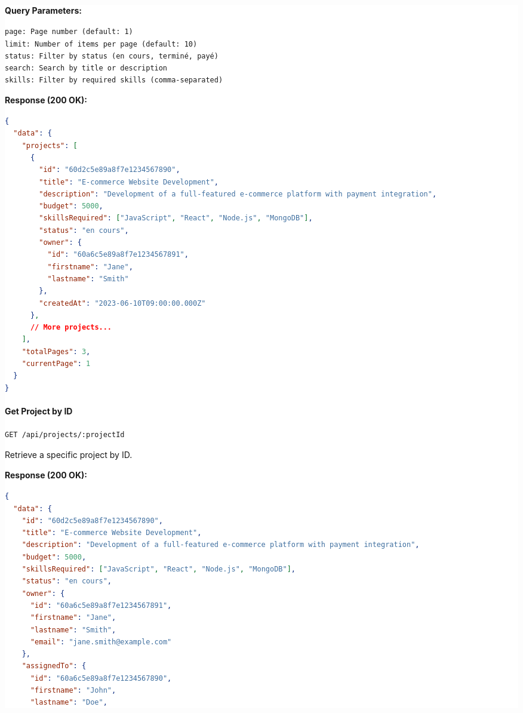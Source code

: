 **Query Parameters:**

```
page: Page number (default: 1)
limit: Number of items per page (default: 10)
status: Filter by status (en cours, terminé, payé)
search: Search by title or description
skills: Filter by required skills (comma-separated)
```

**Response (200 OK):**

```json
{
  "data": {
    "projects": [
      {
        "id": "60d2c5e89a8f7e1234567890",
        "title": "E-commerce Website Development",
        "description": "Development of a full-featured e-commerce platform with payment integration",
        "budget": 5000,
        "skillsRequired": ["JavaScript", "React", "Node.js", "MongoDB"],
        "status": "en cours",
        "owner": {
          "id": "60a6c5e89a8f7e1234567891",
          "firstname": "Jane",
          "lastname": "Smith"
        },
        "createdAt": "2023-06-10T09:00:00.000Z"
      },
      // More projects...
    ],
    "totalPages": 3,
    "currentPage": 1
  }
}
```

#### Get Project by ID

```
GET /api/projects/:projectId
```

Retrieve a specific project by ID.

**Response (200 OK):**

```json
{
  "data": {
    "id": "60d2c5e89a8f7e1234567890",
    "title": "E-commerce Website Development",
    "description": "Development of a full-featured e-commerce platform with payment integration",
    "budget": 5000,
    "skillsRequired": ["JavaScript", "React", "Node.js", "MongoDB"],
    "status": "en cours",
    "owner": {
      "id": "60a6c5e89a8f7e1234567891",
      "firstname": "Jane",
      "lastname": "Smith",
      "email": "jane.smith@example.com"
    },
    "assignedTo": {
      "id": "60a6c5e89a8f7e1234567890",
      "firstname": "John",
      "lastname": "Doe",
```